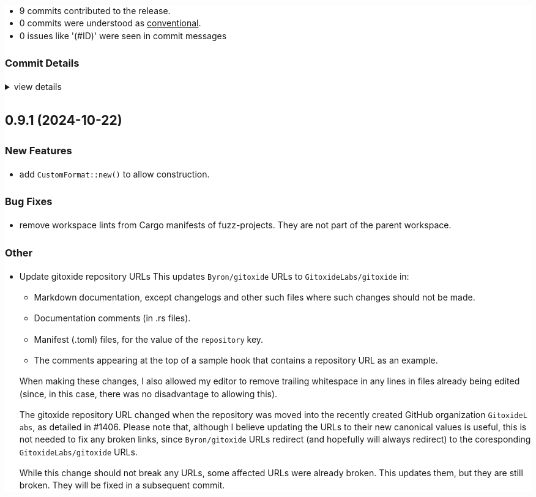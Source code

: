 <csr-read-only-do-not-edit/>

 - 9 commits contributed to the release.
 - 0 commits were understood as [conventional](https://www.conventionalcommits.org).
 - 0 issues like '(#ID)' were seen in commit messages

### Commit Details

<csr-read-only-do-not-edit/>

<details><summary>view details</summary></details>

## 0.9.1 (2024-10-22)

<csr-id-64ff0a77062d35add1a2dd422bb61075647d1a36/>

### New Features

 - <csr-id-4b20bd1a8da30eb2ed88adb390e5cf7994779556/> add `CustomFormat::new()` to allow construction.

### Bug Fixes

 - <csr-id-cdac4a9b04959b0fc71009b5c828cdcb10a38828/> remove workspace lints from Cargo manifests of fuzz-projects.
   They are not part of the parent workspace.

### Other

 - <csr-id-64ff0a77062d35add1a2dd422bb61075647d1a36/> Update gitoxide repository URLs
   This updates `Byron/gitoxide` URLs to `GitoxideLabs/gitoxide` in:
   
   - Markdown documentation, except changelogs and other such files
     where such changes should not be made.
   
   - Documentation comments (in .rs files).
   
   - Manifest (.toml) files, for the value of the `repository` key.
   
   - The comments appearing at the top of a sample hook that contains
     a repository URL as an example.
   
   When making these changes, I also allowed my editor to remove
   trailing whitespace in any lines in files already being edited
   (since, in this case, there was no disadvantage to allowing this).
   
   The gitoxide repository URL changed when the repository was moved
   into the recently created GitHub organization `GitoxideLabs`, as
   detailed in #1406. Please note that, although I believe updating
   the URLs to their new canonical values is useful, this is not
   needed to fix any broken links, since `Byron/gitoxide` URLs
   redirect (and hopefully will always redirect) to the coresponding
   `GitoxideLabs/gitoxide` URLs.
   
   While this change should not break any URLs, some affected URLs
   were already broken. This updates them, but they are still broken.
   They will be fixed in a subsequent commit.
   